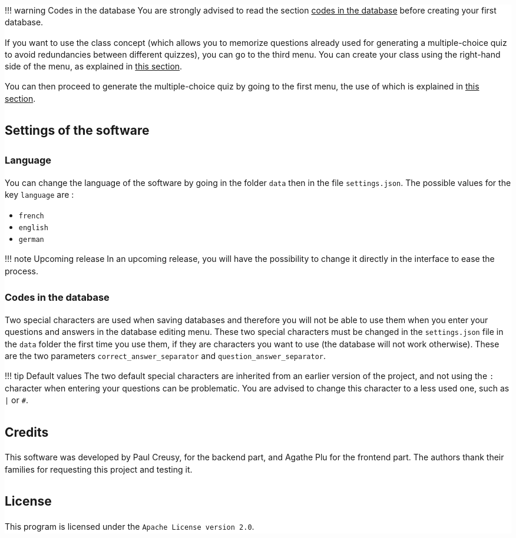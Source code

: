 !!! warning Codes in the database
    You are strongly advised to read the section [codes in the database](#codes-in-the-database) before creating your first database.

If you want to use the class concept (which allows you to memorize questions already used for generating a multiple-choice quiz to avoid redundancies between different quizzes), you can go to the third menu. You can create your class using the right-hand side of the menu, as explained in [this section](#class-modification-menu).

You can then proceed to generate the multiple-choice quiz by going to the first menu, the use of which is explained in [this section](#database-editing-menu).

## Settings of the software

### Language

You can change the language of the software by going in the folder `data` then in the file `settings.json`. The possible values for the key `language` are :
- `french`
- `english`
- `german`

!!! note Upcoming release
    In an upcoming release, you will have the possibility to change it directly in the interface to ease the process.

### Codes in the database

Two special characters are used when saving databases and therefore you will not be able to use them when you enter your questions and answers in the database editing menu. These two special characters must be changed in the `settings.json` file in the `data` folder the first time you use them, if they are characters you want to use (the database will not work otherwise). These are the two parameters `correct_answer_separator` and `question_answer_separator`. 

!!! tip Default values
    The two default special characters are inherited from an earlier version of the project, and not using the `:` character when entering your questions can be problematic. You are advised to change this character to a less used one, such as `|` or `#`.

## Credits

This software was developed by Paul Creusy, for the backend part, and Agathe Plu for the frontend part. 
The authors thank their families for requesting this project and testing it.

## License

This program is licensed under the `Apache License version 2.0`.
